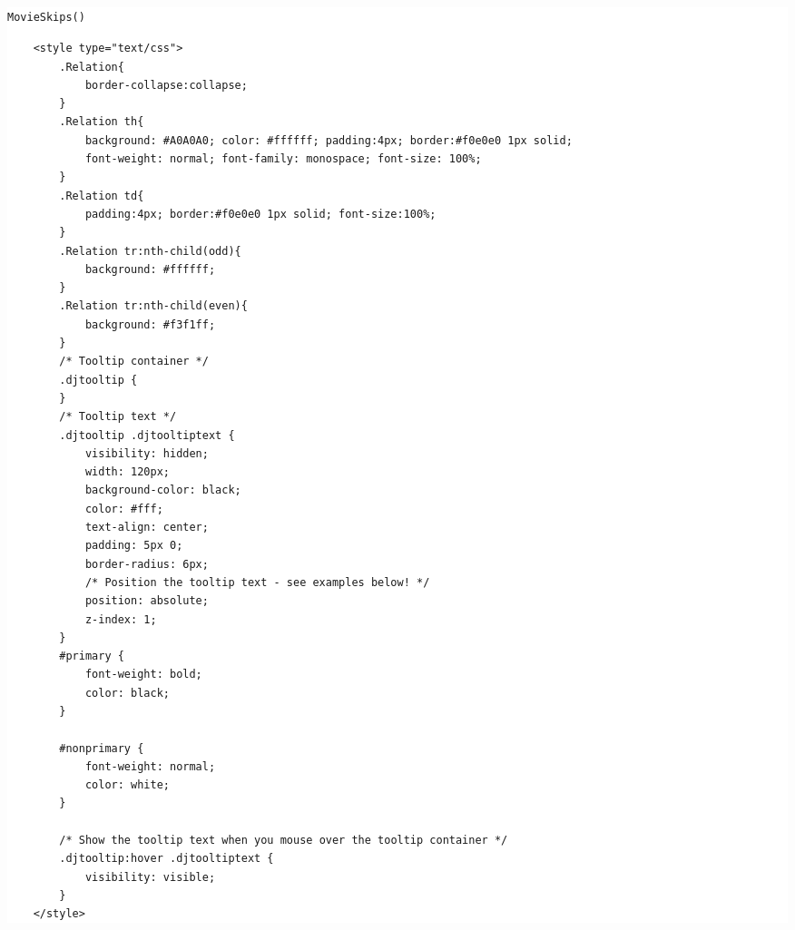 
```python
MovieSkips()
```






        <style type="text/css">
            .Relation{
                border-collapse:collapse;
            }
            .Relation th{
                background: #A0A0A0; color: #ffffff; padding:4px; border:#f0e0e0 1px solid;
                font-weight: normal; font-family: monospace; font-size: 100%;
            }
            .Relation td{
                padding:4px; border:#f0e0e0 1px solid; font-size:100%;
            }
            .Relation tr:nth-child(odd){
                background: #ffffff;
            }
            .Relation tr:nth-child(even){
                background: #f3f1ff;
            }
            /* Tooltip container */
            .djtooltip {
            }
            /* Tooltip text */
            .djtooltip .djtooltiptext {
                visibility: hidden;
                width: 120px;
                background-color: black;
                color: #fff;
                text-align: center;
                padding: 5px 0;
                border-radius: 6px;
                /* Position the tooltip text - see examples below! */
                position: absolute;
                z-index: 1;
            }
            #primary {
                font-weight: bold;
                color: black;
            }

            #nonprimary {
                font-weight: normal;
                color: white;
            }

            /* Show the tooltip text when you mouse over the tooltip container */
            .djtooltip:hover .djtooltiptext {
                visibility: visible;
            }
        </style>

